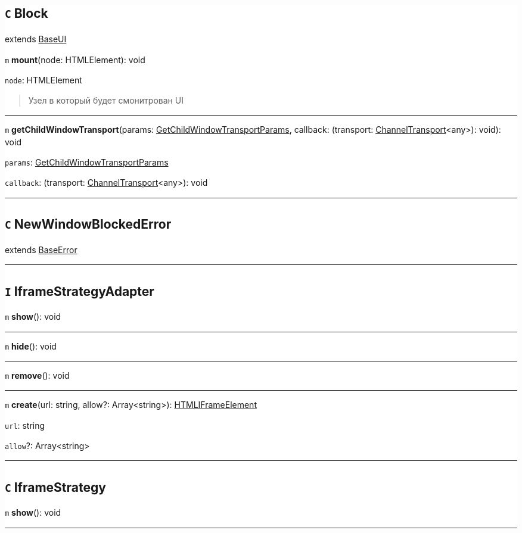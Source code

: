 
## `C` Block

extends [BaseUI](#baseui)

`m` **mount**(node: HTMLElement): void

`node`: HTMLElement

>Узел в который будет смонитрован UI

---

`m` **getChildWindowTransport**(params: [GetChildWindowTransportParams](./interfaces.md#getchildwindowtransportparams), callback: (transport: [ChannelTransport](./interfaces.md#channeltransport)\<any>): void): void

`params`: [GetChildWindowTransportParams](./interfaces.md#getchildwindowtransportparams)

`callback`: (transport: [ChannelTransport](./interfaces.md#channeltransport)\<any>): void

---

## `C` NewWindowBlockedError

extends [BaseError](#baseerror)

---

## `I` IframeStrategyAdapter

`m` **show**(): void

---

`m` **hide**(): void

---

`m` **remove**(): void

---

`m` **create**(url: string, allow?: Array\<string>): [HTMLIFrameElement](./interfaces.md#htmliframeelement)

`url`: string

`allow`?: Array\<string>

---

## `C` IframeStrategy

`m` **show**(): void

---
